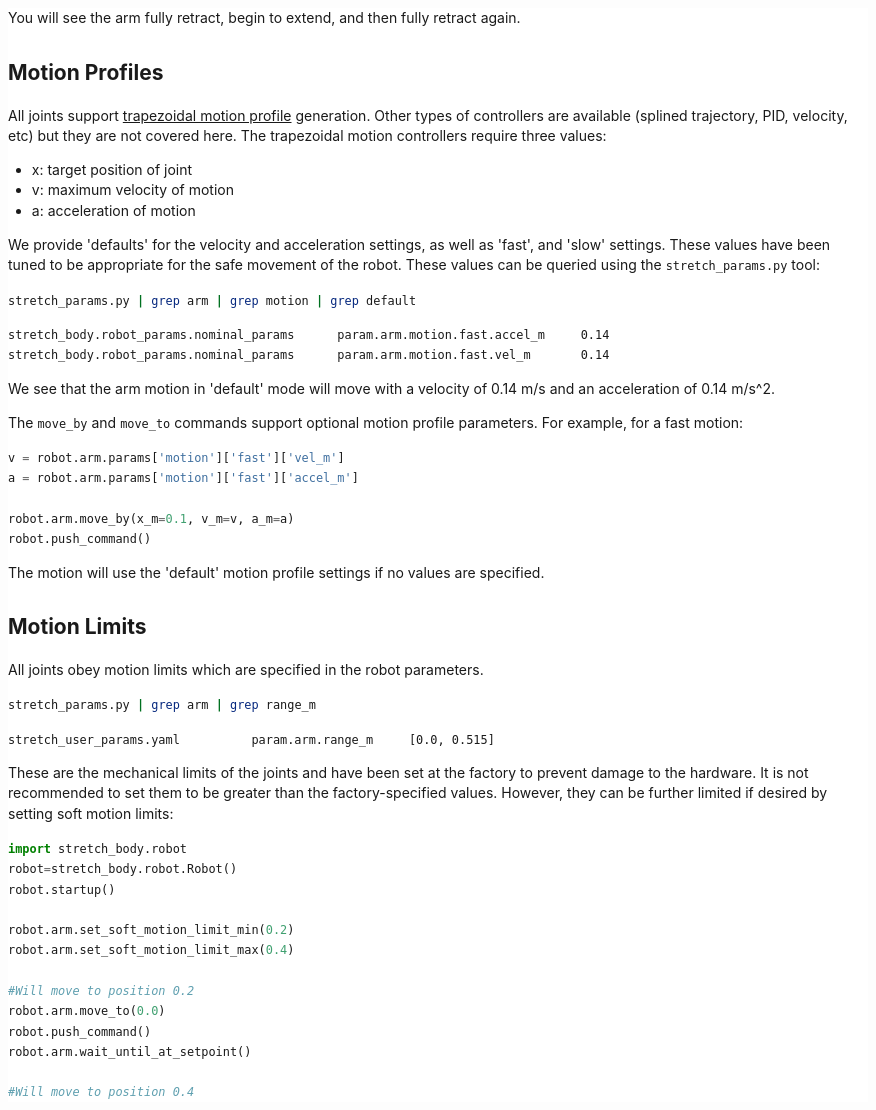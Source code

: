 You will see the arm fully retract, begin to extend, and then fully retract again.

## Motion Profiles

All joints support [trapezoidal motion profile](https://www.motioncontroltips.com/what-is-a-motion-profile/) generation. Other types of controllers are available (splined trajectory, PID, velocity, etc) but they are not covered here. The trapezoidal motion controllers require three values:

* x: target position of joint
* v: maximum velocity of motion
* a: acceleration of motion

We provide 'defaults' for the velocity and acceleration settings, as well as 'fast', and 'slow' settings. These values have been tuned to be appropriate for the safe movement of the robot. These values can be queried using the `stretch_params.py` tool:

```{.bash .shell-prompt}
stretch_params.py | grep arm | grep motion | grep default
```
```{.bash .no-copy}
stretch_body.robot_params.nominal_params      param.arm.motion.fast.accel_m     0.14                           
stretch_body.robot_params.nominal_params      param.arm.motion.fast.vel_m       0.14
```

We see that the arm motion in 'default' mode will move with a velocity of 0.14 m/s and an acceleration of 0.14 m/s^2. 

The `move_by` and `move_to` commands support optional motion profile parameters. For example, for a fast motion: 

```python
v = robot.arm.params['motion']['fast']['vel_m']
a = robot.arm.params['motion']['fast']['accel_m']

robot.arm.move_by(x_m=0.1, v_m=v, a_m=a)
robot.push_command()
```

The motion will use the 'default' motion profile settings if no values are specified.

## Motion Limits

All joints obey motion limits which are specified in the robot parameters. 

```{.bash .shell-prompt}
stretch_params.py | grep arm | grep range_m
```
```{.bash .no-copy}
stretch_user_params.yaml          param.arm.range_m     [0.0, 0.515] 
```

These are the mechanical limits of the joints and have been set at the factory to prevent damage to the hardware. It is not recommended to set them to be greater than the factory-specified values. However, they can be further limited if desired by setting soft motion limits:

```python
import stretch_body.robot
robot=stretch_body.robot.Robot()
robot.startup()

robot.arm.set_soft_motion_limit_min(0.2)
robot.arm.set_soft_motion_limit_max(0.4)

#Will move to position 0.2
robot.arm.move_to(0.0)
robot.push_command()
robot.arm.wait_until_at_setpoint()

#Will move to position 0.4
```